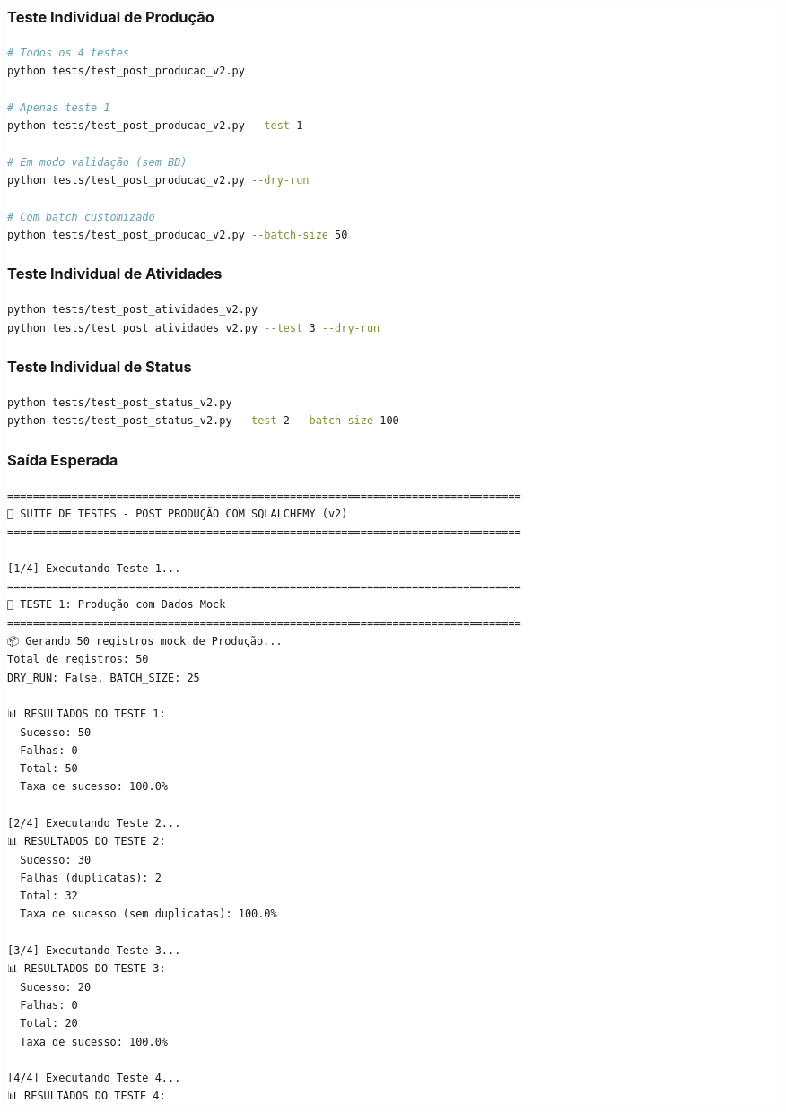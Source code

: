 ### Teste Individual de Produção
```bash
# Todos os 4 testes
python tests/test_post_producao_v2.py

# Apenas teste 1
python tests/test_post_producao_v2.py --test 1

# Em modo validação (sem BD)
python tests/test_post_producao_v2.py --dry-run

# Com batch customizado
python tests/test_post_producao_v2.py --batch-size 50
```

### Teste Individual de Atividades
```bash
python tests/test_post_atividades_v2.py
python tests/test_post_atividades_v2.py --test 3 --dry-run
```

### Teste Individual de Status
```bash
python tests/test_post_status_v2.py
python tests/test_post_status_v2.py --test 2 --batch-size 100
```

### Saída Esperada
```
================================================================================
🧪 SUITE DE TESTES - POST PRODUÇÃO COM SQLALCHEMY (v2)
================================================================================

[1/4] Executando Teste 1...
================================================================================
🧪 TESTE 1: Produção com Dados Mock
================================================================================
📦 Gerando 50 registros mock de Produção...
Total de registros: 50
DRY_RUN: False, BATCH_SIZE: 25

📊 RESULTADOS DO TESTE 1:
  Sucesso: 50
  Falhas: 0
  Total: 50
  Taxa de sucesso: 100.0%

[2/4] Executando Teste 2...
📊 RESULTADOS DO TESTE 2:
  Sucesso: 30
  Falhas (duplicatas): 2
  Total: 32
  Taxa de sucesso (sem duplicatas): 100.0%

[3/4] Executando Teste 3...
📊 RESULTADOS DO TESTE 3:
  Sucesso: 20
  Falhas: 0
  Total: 20
  Taxa de sucesso: 100.0%

[4/4] Executando Teste 4...
📊 RESULTADOS DO TESTE 4:
```